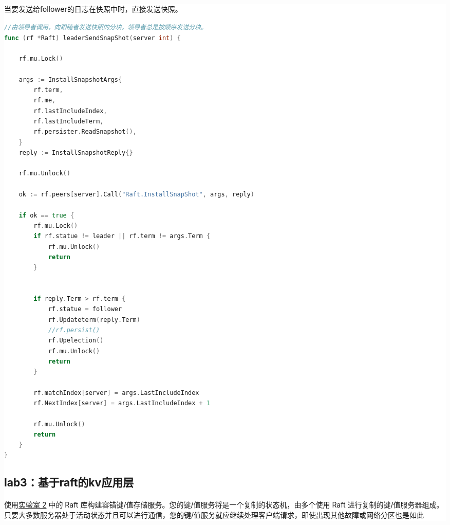 当要发送给follower的日志在快照中时，直接发送快照。

```go
//由领导者调用，向跟随者发送快照的分块。领导者总是按顺序发送分块。
func (rf *Raft) leaderSendSnapShot(server int) {

	rf.mu.Lock()

	args := InstallSnapshotArgs{
		rf.term,
		rf.me,
		rf.lastIncludeIndex,
		rf.lastIncludeTerm,
		rf.persister.ReadSnapshot(),
	}
	reply := InstallSnapshotReply{}

	rf.mu.Unlock()

	ok := rf.peers[server].Call("Raft.InstallSnapShot", args, reply)

	if ok == true {
		rf.mu.Lock()
		if rf.statue != leader || rf.term != args.Term {
			rf.mu.Unlock()
			return
		}


		if reply.Term > rf.term {
			rf.statue = follower
			rf.Updateterm(reply.Term)
			//rf.persist()
			rf.Upelection()
			rf.mu.Unlock()
			return
		}
		
		rf.matchIndex[server] = args.LastIncludeIndex
		rf.NextIndex[server] = args.LastIncludeIndex + 1

		rf.mu.Unlock()
		return
	}
}
```



## lab3：基于raft的kv应用层

使用[实验室 2](https://pdos.csail.mit.edu/6.824/labs/lab-raft.html) 中的 Raft 库构建容错键/值存储服务。您的键/值服务将是一个复制的状态机，由多个使用 Raft 进行复制的键/值服务器组成。只要大多数服务器处于活动状态并且可以进行通信，您的键/值服务就应继续处理客户端请求，即使出现其他故障或网络分区也是如此
